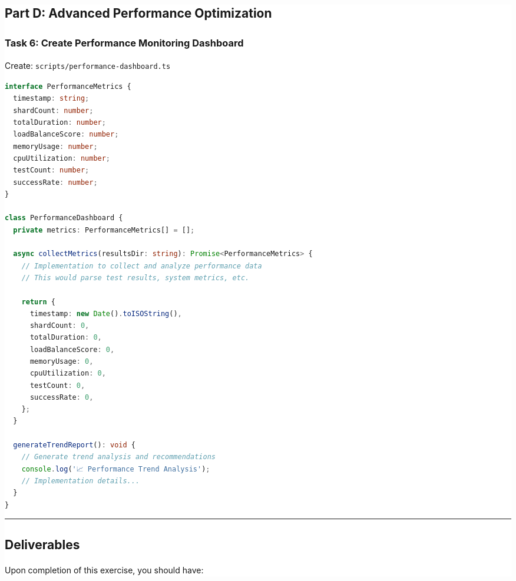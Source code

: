 
## Part D: Advanced Performance Optimization

### Task 6: Create Performance Monitoring Dashboard

Create: `scripts/performance-dashboard.ts`

```typescript
interface PerformanceMetrics {
  timestamp: string;
  shardCount: number;
  totalDuration: number;
  loadBalanceScore: number;
  memoryUsage: number;
  cpuUtilization: number;
  testCount: number;
  successRate: number;
}

class PerformanceDashboard {
  private metrics: PerformanceMetrics[] = [];
  
  async collectMetrics(resultsDir: string): Promise<PerformanceMetrics> {
    // Implementation to collect and analyze performance data
    // This would parse test results, system metrics, etc.
    
    return {
      timestamp: new Date().toISOString(),
      shardCount: 0,
      totalDuration: 0,
      loadBalanceScore: 0,
      memoryUsage: 0,
      cpuUtilization: 0,
      testCount: 0,
      successRate: 0,
    };
  }
  
  generateTrendReport(): void {
    // Generate trend analysis and recommendations
    console.log('📈 Performance Trend Analysis');
    // Implementation details...
  }
}
```

---

## Deliverables

Upon completion of this exercise, you should have:
